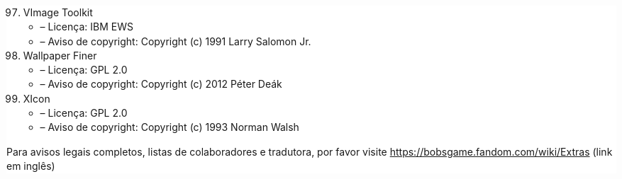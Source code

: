 97. VImage Toolkit
    - – Licença: IBM EWS
    - – Aviso de copyright: Copyright (c) 1991 Larry Salomon Jr.
98. Wallpaper Finer
    - – Licença: GPL 2.0
    - – Aviso de copyright: Copyright (c) 2012 Péter Deák
99. XIcon
    - – Licença: GPL 2.0
    - – Aviso de copyright: Copyright (c) 1993 Norman Walsh

Para avisos legais completos, listas de colaboradores e tradutora, por favor visite https://bobsgame.fandom.com/wiki/Extras (link em inglês)
